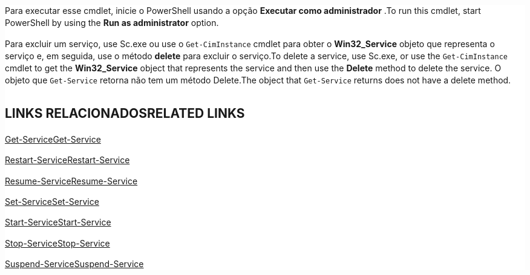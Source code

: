 <span data-ttu-id="b366b-178">Para executar esse cmdlet, inicie o PowerShell usando a opção **Executar como administrador** .</span><span class="sxs-lookup"><span data-stu-id="b366b-178">To run this cmdlet, start PowerShell by using the **Run as administrator** option.</span></span>

<span data-ttu-id="b366b-179">Para excluir um serviço, use Sc.exe ou use o `Get-CimInstance` cmdlet para obter o **Win32_Service** objeto que representa o serviço e, em seguida, use o método **delete** para excluir o serviço.</span><span class="sxs-lookup"><span data-stu-id="b366b-179">To delete a service, use Sc.exe, or use the `Get-CimInstance` cmdlet to get the **Win32_Service** object that represents the service and then use the **Delete** method to delete the service.</span></span> <span data-ttu-id="b366b-180">O objeto que `Get-Service` retorna não tem um método Delete.</span><span class="sxs-lookup"><span data-stu-id="b366b-180">The object that `Get-Service` returns does not have a delete method.</span></span>

## <span data-ttu-id="b366b-181">LINKS RELACIONADOS</span><span class="sxs-lookup"><span data-stu-id="b366b-181">RELATED LINKS</span></span>

[<span data-ttu-id="b366b-182">Get-Service</span><span class="sxs-lookup"><span data-stu-id="b366b-182">Get-Service</span></span>](Get-Service.md)

[<span data-ttu-id="b366b-183">Restart-Service</span><span class="sxs-lookup"><span data-stu-id="b366b-183">Restart-Service</span></span>](Restart-Service.md)

[<span data-ttu-id="b366b-184">Resume-Service</span><span class="sxs-lookup"><span data-stu-id="b366b-184">Resume-Service</span></span>](Resume-Service.md)

[<span data-ttu-id="b366b-185">Set-Service</span><span class="sxs-lookup"><span data-stu-id="b366b-185">Set-Service</span></span>](Set-Service.md)

[<span data-ttu-id="b366b-186">Start-Service</span><span class="sxs-lookup"><span data-stu-id="b366b-186">Start-Service</span></span>](Start-Service.md)

[<span data-ttu-id="b366b-187">Stop-Service</span><span class="sxs-lookup"><span data-stu-id="b366b-187">Stop-Service</span></span>](Stop-Service.md)

[<span data-ttu-id="b366b-188">Suspend-Service</span><span class="sxs-lookup"><span data-stu-id="b366b-188">Suspend-Service</span></span>](Suspend-Service.md)
